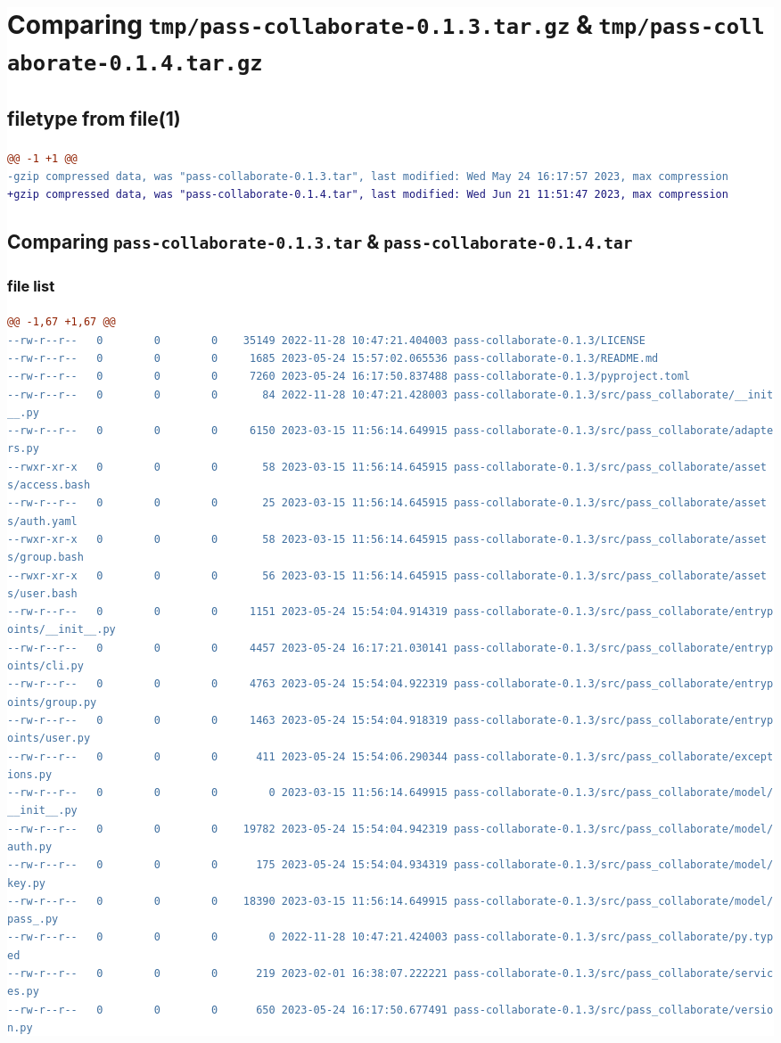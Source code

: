 # Comparing `tmp/pass-collaborate-0.1.3.tar.gz` & `tmp/pass-collaborate-0.1.4.tar.gz`

## filetype from file(1)

```diff
@@ -1 +1 @@
-gzip compressed data, was "pass-collaborate-0.1.3.tar", last modified: Wed May 24 16:17:57 2023, max compression
+gzip compressed data, was "pass-collaborate-0.1.4.tar", last modified: Wed Jun 21 11:51:47 2023, max compression
```

## Comparing `pass-collaborate-0.1.3.tar` & `pass-collaborate-0.1.4.tar`

### file list

```diff
@@ -1,67 +1,67 @@
--rw-r--r--   0        0        0    35149 2022-11-28 10:47:21.404003 pass-collaborate-0.1.3/LICENSE
--rw-r--r--   0        0        0     1685 2023-05-24 15:57:02.065536 pass-collaborate-0.1.3/README.md
--rw-r--r--   0        0        0     7260 2023-05-24 16:17:50.837488 pass-collaborate-0.1.3/pyproject.toml
--rw-r--r--   0        0        0       84 2022-11-28 10:47:21.428003 pass-collaborate-0.1.3/src/pass_collaborate/__init__.py
--rw-r--r--   0        0        0     6150 2023-03-15 11:56:14.649915 pass-collaborate-0.1.3/src/pass_collaborate/adapters.py
--rwxr-xr-x   0        0        0       58 2023-03-15 11:56:14.645915 pass-collaborate-0.1.3/src/pass_collaborate/assets/access.bash
--rw-r--r--   0        0        0       25 2023-03-15 11:56:14.645915 pass-collaborate-0.1.3/src/pass_collaborate/assets/auth.yaml
--rwxr-xr-x   0        0        0       58 2023-03-15 11:56:14.645915 pass-collaborate-0.1.3/src/pass_collaborate/assets/group.bash
--rwxr-xr-x   0        0        0       56 2023-03-15 11:56:14.645915 pass-collaborate-0.1.3/src/pass_collaborate/assets/user.bash
--rw-r--r--   0        0        0     1151 2023-05-24 15:54:04.914319 pass-collaborate-0.1.3/src/pass_collaborate/entrypoints/__init__.py
--rw-r--r--   0        0        0     4457 2023-05-24 16:17:21.030141 pass-collaborate-0.1.3/src/pass_collaborate/entrypoints/cli.py
--rw-r--r--   0        0        0     4763 2023-05-24 15:54:04.922319 pass-collaborate-0.1.3/src/pass_collaborate/entrypoints/group.py
--rw-r--r--   0        0        0     1463 2023-05-24 15:54:04.918319 pass-collaborate-0.1.3/src/pass_collaborate/entrypoints/user.py
--rw-r--r--   0        0        0      411 2023-05-24 15:54:06.290344 pass-collaborate-0.1.3/src/pass_collaborate/exceptions.py
--rw-r--r--   0        0        0        0 2023-03-15 11:56:14.649915 pass-collaborate-0.1.3/src/pass_collaborate/model/__init__.py
--rw-r--r--   0        0        0    19782 2023-05-24 15:54:04.942319 pass-collaborate-0.1.3/src/pass_collaborate/model/auth.py
--rw-r--r--   0        0        0      175 2023-05-24 15:54:04.934319 pass-collaborate-0.1.3/src/pass_collaborate/model/key.py
--rw-r--r--   0        0        0    18390 2023-03-15 11:56:14.649915 pass-collaborate-0.1.3/src/pass_collaborate/model/pass_.py
--rw-r--r--   0        0        0        0 2022-11-28 10:47:21.424003 pass-collaborate-0.1.3/src/pass_collaborate/py.typed
--rw-r--r--   0        0        0      219 2023-02-01 16:38:07.222221 pass-collaborate-0.1.3/src/pass_collaborate/services.py
--rw-r--r--   0        0        0      650 2023-05-24 16:17:50.677491 pass-collaborate-0.1.3/src/pass_collaborate/version.py
```